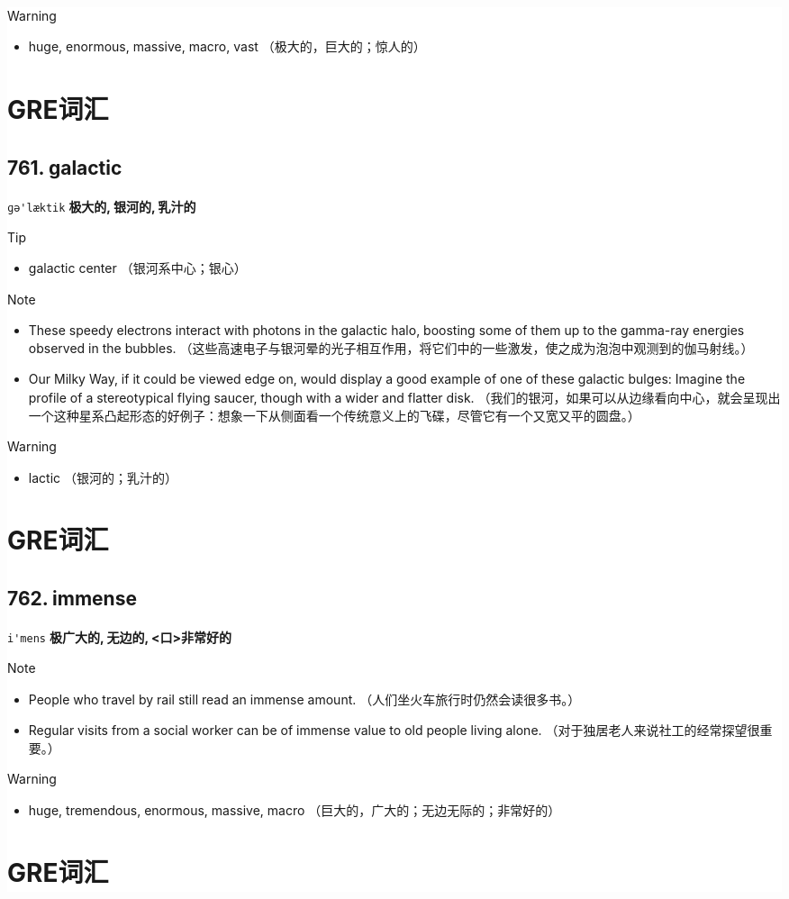 > [!WARNING]
>
> - huge, enormous, massive, macro, vast （极大的，巨大的；惊人的）
>

# GRE词汇

## 761. galactic

`ɡə'læktik`  **极大的, 银河的, 乳汁的**

> [!TIP]
>
> - galactic center （银河系中心；银心）
>

> [!NOTE]
>
> - These speedy electrons interact with photons in the galactic halo, boosting some of them up to the gamma-ray energies observed in the bubbles. （这些高速电子与银河晕的光子相互作用，将它们中的一些激发，使之成为泡泡中观测到的伽马射线。）
>
> - Our Milky Way, if it could be viewed edge on, would display a good example of one of these galactic bulges: Imagine the profile of a stereotypical flying saucer, though with a wider and flatter disk. （我们的银河，如果可以从边缘看向中心，就会呈现出一个这种星系凸起形态的好例子：想象一下从侧面看一个传统意义上的飞碟，尽管它有一个又宽又平的圆盘。）
>

> [!WARNING]
>
> - lactic （银河的；乳汁的）
>

# GRE词汇

## 762. immense

`i'mens`  **极广大的, 无边的, <口>非常好的**

> [!NOTE]
>
> - People who travel by rail still read an immense amount. （人们坐火车旅行时仍然会读很多书。）
>
> - Regular visits from a social worker can be of immense value to old people living alone. （对于独居老人来说社工的经常探望很重要。）
>

> [!WARNING]
>
> - huge, tremendous, enormous, massive, macro （巨大的，广大的；无边无际的；非常好的）
>

# GRE词汇
